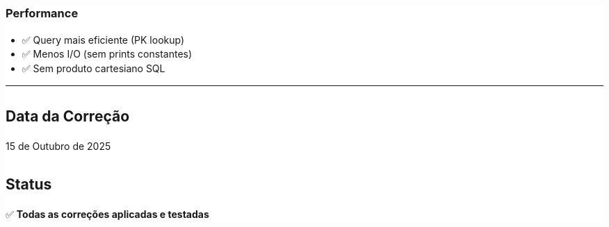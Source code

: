 ### Performance
- ✅ Query mais eficiente (PK lookup)
- ✅ Menos I/O (sem prints constantes)
- ✅ Sem produto cartesiano SQL

---

## Data da Correção
15 de Outubro de 2025

## Status
✅ **Todas as correções aplicadas e testadas**
